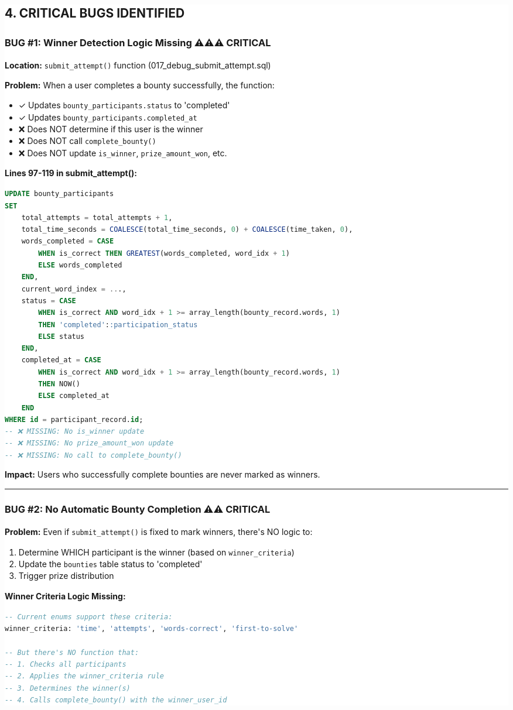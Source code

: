 
## 4. CRITICAL BUGS IDENTIFIED

### BUG #1: Winner Detection Logic Missing ⚠️⚠️⚠️ CRITICAL

**Location:** `submit_attempt()` function (017_debug_submit_attempt.sql)

**Problem:** When a user completes a bounty successfully, the function:
- ✓ Updates `bounty_participants.status` to 'completed'
- ✓ Updates `bounty_participants.completed_at`
- ❌ Does NOT determine if this user is the winner
- ❌ Does NOT call `complete_bounty()`
- ❌ Does NOT update `is_winner`, `prize_amount_won`, etc.

**Lines 97-119 in submit_attempt():**
```sql
UPDATE bounty_participants
SET
    total_attempts = total_attempts + 1,
    total_time_seconds = COALESCE(total_time_seconds, 0) + COALESCE(time_taken, 0),
    words_completed = CASE
        WHEN is_correct THEN GREATEST(words_completed, word_idx + 1)
        ELSE words_completed
    END,
    current_word_index = ...,
    status = CASE
        WHEN is_correct AND word_idx + 1 >= array_length(bounty_record.words, 1)
        THEN 'completed'::participation_status
        ELSE status
    END,
    completed_at = CASE
        WHEN is_correct AND word_idx + 1 >= array_length(bounty_record.words, 1)
        THEN NOW()
        ELSE completed_at
    END
WHERE id = participant_record.id;
-- ❌ MISSING: No is_winner update
-- ❌ MISSING: No prize_amount_won update
-- ❌ MISSING: No call to complete_bounty()
```

**Impact:** Users who successfully complete bounties are never marked as winners.

---

### BUG #2: No Automatic Bounty Completion ⚠️⚠️ CRITICAL

**Problem:** Even if `submit_attempt()` is fixed to mark winners, there's NO logic to:
1. Determine WHICH participant is the winner (based on `winner_criteria`)
2. Update the `bounties` table status to 'completed'
3. Trigger prize distribution

**Winner Criteria Logic Missing:**
```sql
-- Current enums support these criteria:
winner_criteria: 'time', 'attempts', 'words-correct', 'first-to-solve'

-- But there's NO function that:
-- 1. Checks all participants
-- 2. Applies the winner_criteria rule
-- 3. Determines the winner(s)
-- 4. Calls complete_bounty() with the winner_user_id
```
